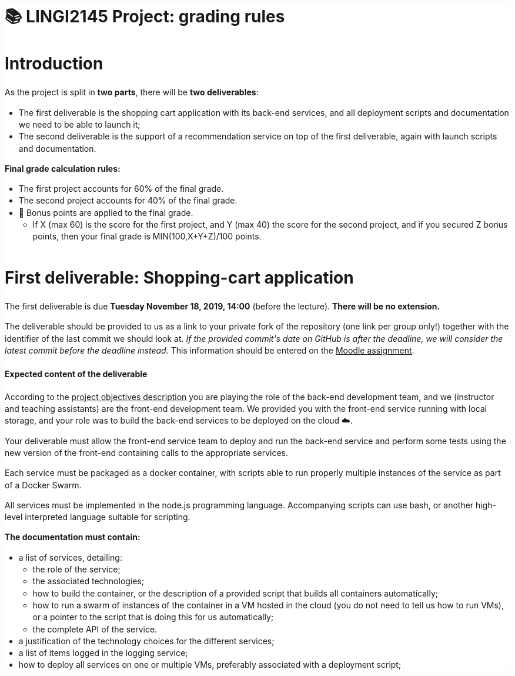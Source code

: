 # :books: LINGI2145 Project: grading rules

# Introduction

As the project is split in **two parts**, there will be **two deliverables**:
- The first deliverable is the shopping cart application with its back-end services, and all deployment scripts and documentation we need to be able to launch it;
- The second deliverable is the support of a recommendation service on top of the first deliverable, again with launch scripts and documentation.

**Final grade calculation rules:**

- The first project accounts for 60% of the final grade.
- The second project accounts for 40% of the final grade.
- :gift: Bonus points are applied to the final grade.
	- If X (max 60) is the score for the first project, and Y (max 40) the score for the second project, and if you secured Z bonus points, then your final grade is MIN(100,X+Y+Z)/100 points.

# First deliverable: Shopping-cart application

The first deliverable is due **Tuesday November 18, 2019, 14:00** (before the lecture).
**There will be no extension.**

The deliverable should be provided to us as a link to your private fork of the repository (one link per group only!) together with the identifier of the last commit we should look at.
*If the provided commit's date on GitHub is after the deadline, we will consider the latest commit before the deadline instead.*
This information should be entered on the [Moodle assignment](https://moodleucl.uclouvain.be/mod/assign/view.php?id=767272).

#### Expected content of the deliverable

According to the [project objectives description](README.md) you are playing the role of the back-end development team, and we (instructor and teaching assistants) are the front-end development team.
We provided you with the front-end service running with local storage, and your role was to build the back-end services to be deployed on the cloud :cloud:.

Your deliverable must allow the front-end service team to deploy and run the back-end service and perform some tests using the new version of the front-end containing calls to the appropriate services.

Each service must be packaged as a docker container, with scripts able to run properly multiple instances of the service as part of a Docker Swarm.

All services must be implemented in the node.js programming language.
Accompanying scripts can use bash, or another high-level interpreted language suitable for scripting.

**The documentation must contain:**

- a list of services, detailing:
	- the role of the service;
	- the associated technologies;
	- how to build the container, or the description of a provided script that builds all containers automatically;
	- how to run a swarm of instances of the container in a VM hosted in the cloud (you do not need to tell us how to run VMs), or a pointer to the script that is doing this for us automatically;
	- the complete API of the service.
- a justification of the technology choices for the different services;
- a list of items logged in the logging service;
- how to deploy all services on one or multiple VMs, preferably associated with a deployment script;